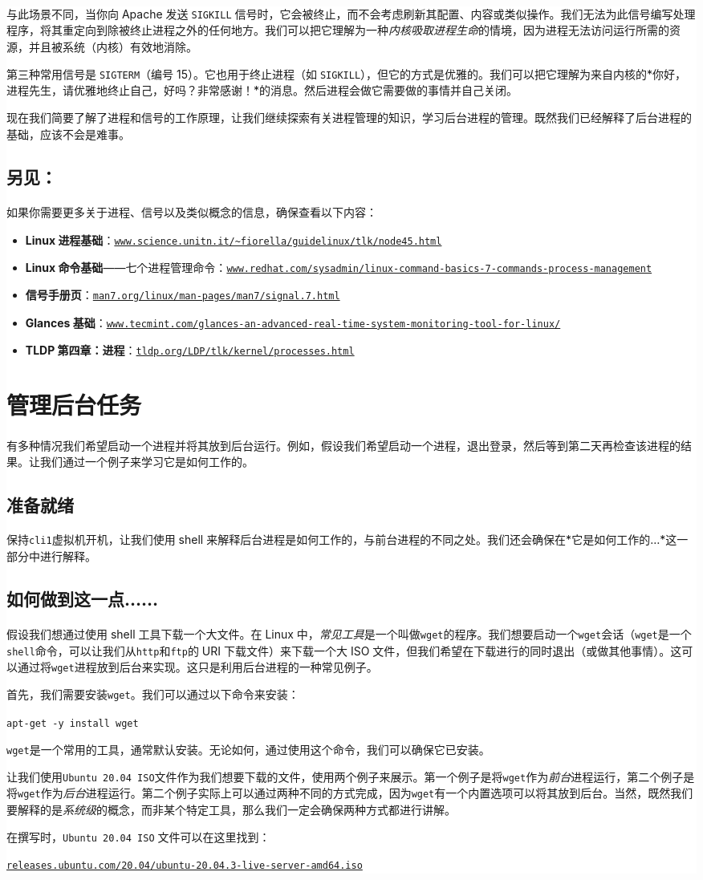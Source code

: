 与此场景不同，当你向 Apache 发送 `SIGKILL` 信号时，它会被终止，而不会考虑刷新其配置、内容或类似操作。我们无法为此信号编写处理程序，将其重定向到除被终止进程之外的任何地方。我们可以把它理解为一种*内核吸取进程生命*的情境，因为进程无法访问运行所需的资源，并且被系统（内核）有效地消除。

第三种常用信号是 `SIGTERM`（编号 15）。它也用于终止进程（如 `SIGKILL`），但它的方式是优雅的。我们可以把它理解为来自内核的*你好，进程先生，请优雅地终止自己，好吗？非常感谢！*的消息。然后进程会做它需要做的事情并自己关闭。

现在我们简要了解了进程和信号的工作原理，让我们继续探索有关进程管理的知识，学习后台进程的管理。既然我们已经解释了后台进程的基础，应该不会是难事。

## 另见：

如果你需要更多关于进程、信号以及类似概念的信息，确保查看以下内容：

+   **Linux 进程基础**：[`www.science.unitn.it/~fiorella/guidelinux/tlk/node45.html`](http://www.science.unitn.it/~fiorella/guidelinux/tlk/node45.html%0D)

+   **Linux 命令基础**——七个进程管理命令：[`www.redhat.com/sysadmin/linux-command-basics-7-commands-process-management`](https://www.redhat.com/sysadmin/linux-command-basics-7-commands-process-management%0D)

+   **信号手册页**：[`man7.org/linux/man-pages/man7/signal.7.html`](https://man7.org/linux/man-pages/man7/signal.7.html%0D)

+   **Glances 基础**：[`www.tecmint.com/glances-an-advanced-real-time-system-monitoring-tool-for-linux/`](https://www.tecmint.com/glances-an-advanced-real-time-system-monitoring-tool-for-linux/%0D)

+   **TLDP 第四章：进程**：[`tldp.org/LDP/tlk/kernel/processes.html`](https://tldp.org/LDP/tlk/kernel/processes.html%0D)

# 管理后台任务

有多种情况我们希望启动一个进程并将其放到后台运行。例如，假设我们希望启动一个进程，退出登录，然后等到第二天再检查该进程的结果。让我们通过一个例子来学习它是如何工作的。

## 准备就绪

保持`cli1`虚拟机开机，让我们使用 shell 来解释后台进程是如何工作的，与前台进程的不同之处。我们还会确保在*它是如何工作的…*这一部分中进行解释。

## 如何做到这一点……

假设我们想通过使用 shell 工具下载一个大文件。在 Linux 中，*常见工具*是一个叫做`wget`的程序。我们想要启动一个`wget`会话（`wget`是一个`shell`命令，可以让我们从`http`和`ftp`的 URI 下载文件）来下载一个大 ISO 文件，但我们希望在下载进行的同时退出（或做其他事情）。这可以通过将`wget`进程放到后台来实现。这只是利用后台进程的一种常见例子。

首先，我们需要安装`wget`。我们可以通过以下命令来安装：

```
apt-get -y install wget
```

`wget`是一个常用的工具，通常默认安装。无论如何，通过使用这个命令，我们可以确保它已安装。

让我们使用`Ubuntu 20.04 ISO`文件作为我们想要下载的文件，使用两个例子来展示。第一个例子是将`wget`作为*前台*进程运行，第二个例子是将`wget`作为*后台*进程运行。第二个例子实际上可以通过两种不同的方式完成，因为`wget`有一个内置选项可以将其放到后台。当然，既然我们要解释的是*系统级*的概念，而非某个特定工具，那么我们一定会确保两种方式都进行讲解。

在撰写时，`Ubuntu 20.04 ISO` 文件可以在这里找到：

[`releases.ubuntu.com/20.04/ubuntu-20.04.3-live-server-amd64.iso`](https://releases.ubuntu.com/20.04/ubuntu-20.04.3-live-server-amd64.iso%0D)
